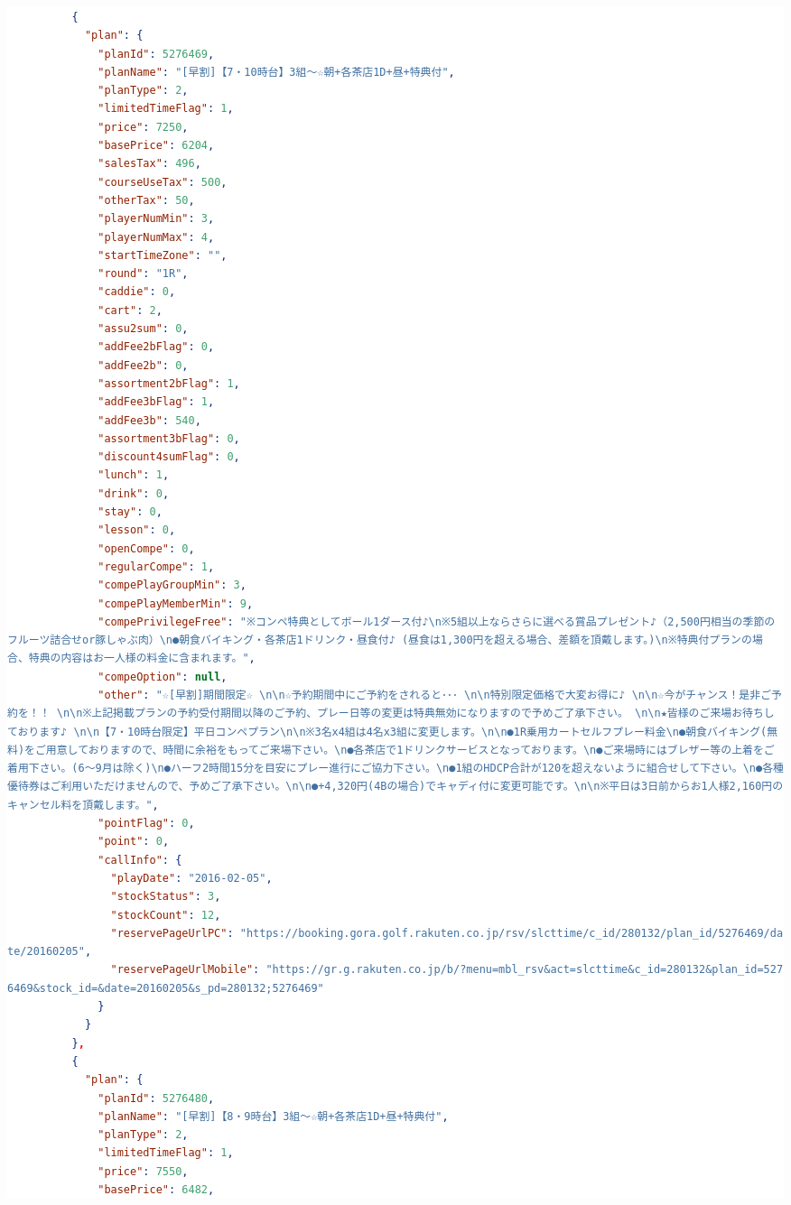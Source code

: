 ```json
          {
            "plan": {
              "planId": 5276469,
              "planName": "[早割]【7・10時台】3組～☆朝+各茶店1D+昼+特典付",
              "planType": 2,
              "limitedTimeFlag": 1,
              "price": 7250,
              "basePrice": 6204,
              "salesTax": 496,
              "courseUseTax": 500,
              "otherTax": 50,
              "playerNumMin": 3,
              "playerNumMax": 4,
              "startTimeZone": "",
              "round": "1R",
              "caddie": 0,
              "cart": 2,
              "assu2sum": 0,
              "addFee2bFlag": 0,
              "addFee2b": 0,
              "assortment2bFlag": 1,
              "addFee3bFlag": 1,
              "addFee3b": 540,
              "assortment3bFlag": 0,
              "discount4sumFlag": 0,
              "lunch": 1,
              "drink": 0,
              "stay": 0,
              "lesson": 0,
              "openCompe": 0,
              "regularCompe": 1,
              "compePlayGroupMin": 3,
              "compePlayMemberMin": 9,
              "compePrivilegeFree": "※コンペ特典としてボール1ダース付♪\n※5組以上ならさらに選べる賞品プレゼント♪（2,500円相当の季節のフルーツ詰合せor豚しゃぶ肉）\n●朝食バイキング・各茶店1ドリンク・昼食付♪ (昼食は1,300円を超える場合、差額を頂戴します。)\n※特典付プランの場合、特典の内容はお一人様の料金に含まれます。",
              "compeOption": null,
              "other": "☆[早割]期間限定☆ \n\n☆予約期間中にご予約をされると･･･ \n\n特別限定価格で大変お得に♪ \n\n☆今がチャンス！是非ご予約を！！ \n\n※上記掲載プランの予約受付期間以降のご予約、プレー日等の変更は特典無効になりますので予めご了承下さい。 \n\n★皆様のご来場お待ちしております♪ \n\n【7・10時台限定】平日コンペプラン\n\n※3名x4組は4名x3組に変更します。\n\n●1R乗用カートセルフプレー料金\n●朝食バイキング(無料)をご用意しておりますので、時間に余裕をもってご来場下さい。\n●各茶店で1ドリンクサービスとなっております。\n●ご来場時にはブレザー等の上着をご着用下さい。(6～9月は除く)\n●ハーフ2時間15分を目安にプレー進行にご協力下さい。\n●1組のHDCP合計が120を超えないように組合せして下さい。\n●各種優待券はご利用いただけませんので、予めご了承下さい。\n\n●+4,320円(4Bの場合)でキャディ付に変更可能です。\n\n※平日は3日前からお1人様2,160円のキャンセル料を頂戴します。",
              "pointFlag": 0,
              "point": 0,
              "callInfo": {
                "playDate": "2016-02-05",
                "stockStatus": 3,
                "stockCount": 12,
                "reservePageUrlPC": "https://booking.gora.golf.rakuten.co.jp/rsv/slcttime/c_id/280132/plan_id/5276469/date/20160205",
                "reservePageUrlMobile": "https://gr.g.rakuten.co.jp/b/?menu=mbl_rsv&act=slcttime&c_id=280132&plan_id=5276469&stock_id=&date=20160205&s_pd=280132;5276469"
              }
            }
          },
          {
            "plan": {
              "planId": 5276480,
              "planName": "[早割]【8・9時台】3組～☆朝+各茶店1D+昼+特典付",
              "planType": 2,
              "limitedTimeFlag": 1,
              "price": 7550,
              "basePrice": 6482,
```